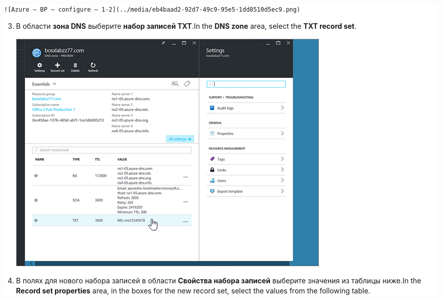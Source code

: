     ![Azure — BP — configure – 1-2](../media/eb4baad2-92d7-49c9-95e5-1dd8510d5ec9.png)
  
3. <span data-ttu-id="c8b2c-282">В области **зона DNS** выберите **набор записей TXT**.</span><span class="sxs-lookup"><span data-stu-id="c8b2c-282">In the **DNS zone** area, select the **TXT record set**.</span></span>
    
    ![Azure — BP — configure – 4-1](../media/03095196-5010-4072-8503-79b812084dbf.png)
  
4. <span data-ttu-id="c8b2c-284">В полях для нового набора записей в области **Свойства набора записей** выберите значения из таблицы ниже.</span><span class="sxs-lookup"><span data-stu-id="c8b2c-284">In the **Record set properties** area, in the boxes for the new record set, select the values from the following table.</span></span> 
    